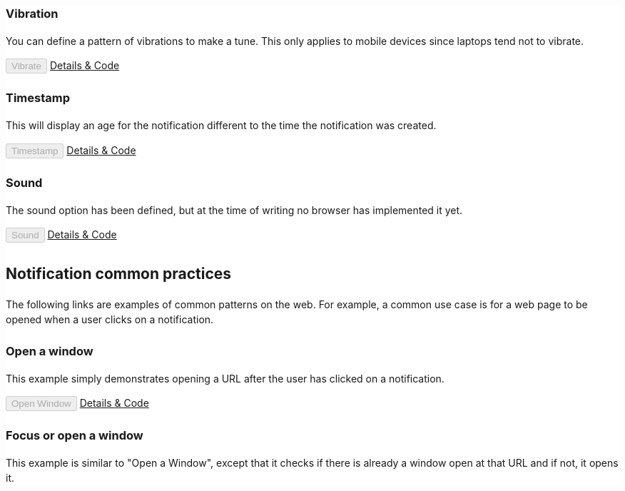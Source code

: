 ### Vibration

You can define a pattern of vibrations to make a tune. This only
applies to mobile devices since laptops tend not to vibrate.

<p class="demo-btns">
  <button class="c-button js-notification-vibrate" disabled>Vibrate</button>
  <a class="c-button c-button--no-bg" href="/display-a-notification/#vibrate">Details &amp; Code</a>
</p>

### Timestamp

This will display an age for the notification different to the time the
notification was created.

<p class="demo-btns">
  <button class="c-button js-notification-timestamp" disabled>Timestamp</button>
  <a class="c-button c-button--no-bg" href="/display-a-notification/#timestamp">Details &amp; Code</a>
</p>

### Sound

The sound option has been defined, but at the time of writing no browser
has implemented it yet.

<p class="demo-btns">
  <button class="c-button js-notification-sound" disabled>Sound</button>
  <a class="c-button c-button--no-bg" href="/display-a-notification/#sound">Details &amp; Code</a>
</p>

## Notification common practices

The following links are examples of common patterns on the web.
For example, a common use case is for a web page to be opened when
a user clicks on a notification.

### Open a window

This example simply demonstrates opening a URL after the user has
clicked on a notification.

<p class="demo-btns">
  <button class="c-button js-open-window" disabled>Open Window</button>
  <a class="c-button c-button--no-bg" href="/common-notification-patterns/#open-a-window">Details &amp; Code</a>
</p>

### Focus or open a window

This example is similar to "Open a Window", except that it checks
if there is already a window open at that URL and if not, it opens
it.
